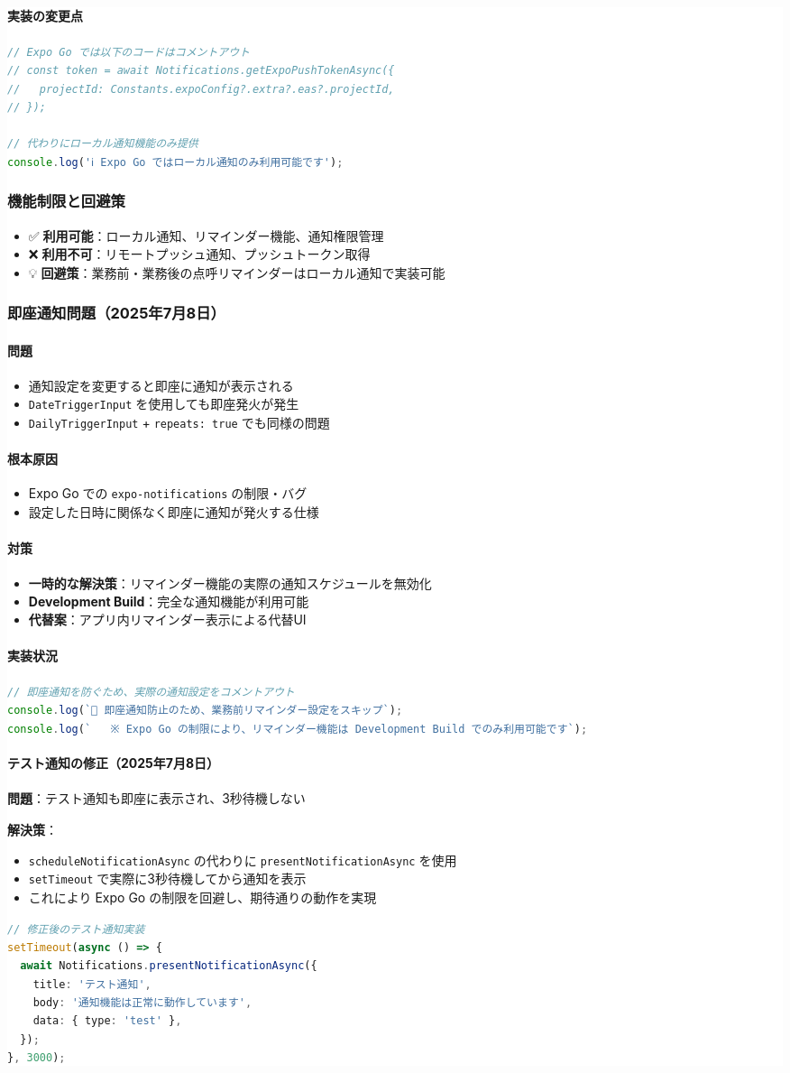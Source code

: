 #### 実装の変更点
```typescript
// Expo Go では以下のコードはコメントアウト
// const token = await Notifications.getExpoPushTokenAsync({
//   projectId: Constants.expoConfig?.extra?.eas?.projectId,
// });

// 代わりにローカル通知機能のみ提供
console.log('ℹ️ Expo Go ではローカル通知のみ利用可能です');
```

### 機能制限と回避策
- ✅ **利用可能**：ローカル通知、リマインダー機能、通知権限管理
- ❌ **利用不可**：リモートプッシュ通知、プッシュトークン取得
- 💡 **回避策**：業務前・業務後の点呼リマインダーはローカル通知で実装可能

### 即座通知問題（2025年7月8日）

#### 問題
- 通知設定を変更すると即座に通知が表示される
- `DateTriggerInput` を使用しても即座発火が発生
- `DailyTriggerInput` + `repeats: true` でも同様の問題

#### 根本原因
- Expo Go での `expo-notifications` の制限・バグ
- 設定した日時に関係なく即座に通知が発火する仕様

#### 対策
- **一時的な解決策**：リマインダー機能の実際の通知スケジュールを無効化
- **Development Build**：完全な通知機能が利用可能
- **代替案**：アプリ内リマインダー表示による代替UI

#### 実装状況
```typescript
// 即座通知を防ぐため、実際の通知設定をコメントアウト
console.log(`🚫 即座通知防止のため、業務前リマインダー設定をスキップ`);
console.log(`   ※ Expo Go の制限により、リマインダー機能は Development Build でのみ利用可能です`);
```

#### テスト通知の修正（2025年7月8日）

**問題**：テスト通知も即座に表示され、3秒待機しない

**解決策**：
- `scheduleNotificationAsync` の代わりに `presentNotificationAsync` を使用
- `setTimeout` で実際に3秒待機してから通知を表示
- これにより Expo Go の制限を回避し、期待通りの動作を実現

```typescript
// 修正後のテスト通知実装
setTimeout(async () => {
  await Notifications.presentNotificationAsync({
    title: 'テスト通知',
    body: '通知機能は正常に動作しています',
    data: { type: 'test' },
  });
}, 3000);
```
